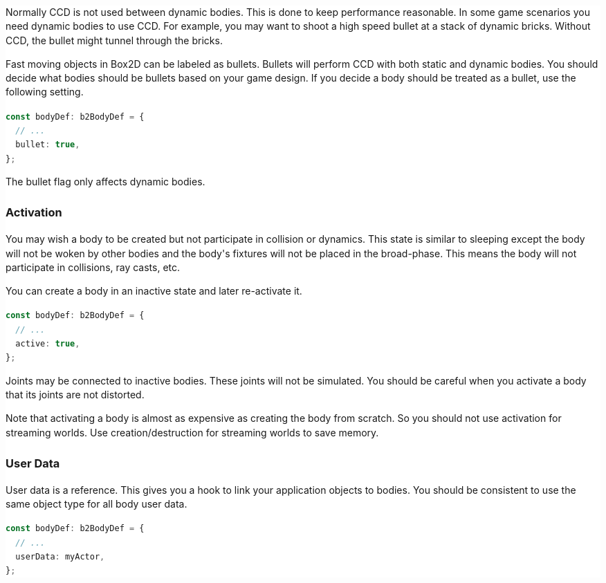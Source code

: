 Normally CCD is not used between dynamic bodies. This is done to keep
performance reasonable. In some game scenarios you need dynamic bodies
to use CCD. For example, you may want to shoot a high speed bullet at a
stack of dynamic bricks. Without CCD, the bullet might tunnel through
the bricks.

Fast moving objects in Box2D can be labeled as bullets. Bullets will
perform CCD with both static and dynamic bodies. You should decide what
bodies should be bullets based on your game design. If you decide a body
should be treated as a bullet, use the following setting.

```ts
const bodyDef: b2BodyDef = {
  // ...
  bullet: true,
};
```

The bullet flag only affects dynamic bodies.

### Activation

You may wish a body to be created but not participate in collision or
dynamics. This state is similar to sleeping except the body will not be
woken by other bodies and the body's fixtures will not be placed in the
broad-phase. This means the body will not participate in collisions, ray
casts, etc.

You can create a body in an inactive state and later re-activate it.

```ts
const bodyDef: b2BodyDef = {
  // ...
  active: true,
};
```

Joints may be connected to inactive bodies. These joints will not be
simulated. You should be careful when you activate a body that its
joints are not distorted.

Note that activating a body is almost as expensive as creating the body
from scratch. So you should not use activation for streaming worlds. Use
creation/destruction for streaming worlds to save memory.

### User Data

User data is a reference. This gives you a hook to link your
application objects to bodies. You should be consistent to use the same
object type for all body user data.

```ts
const bodyDef: b2BodyDef = {
  // ...
  userData: myActor,
};
```
